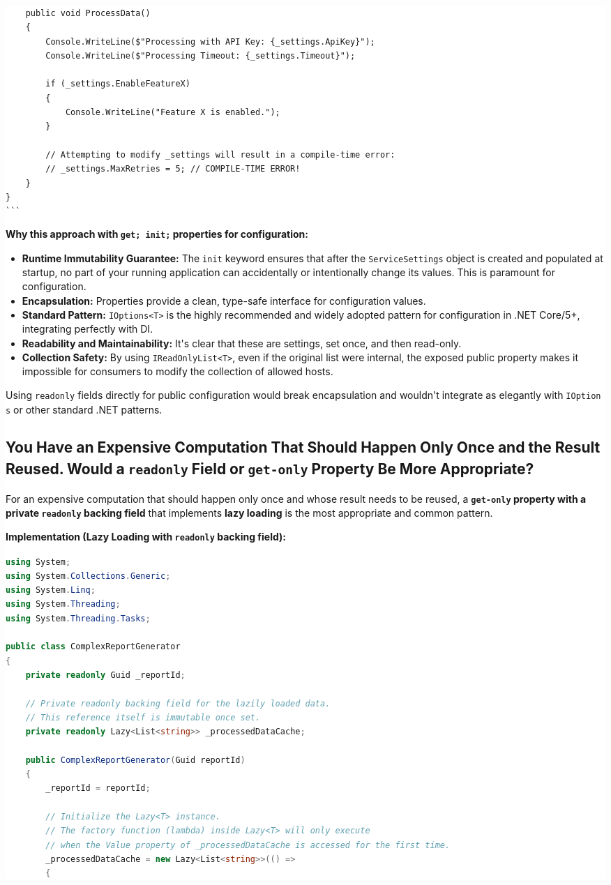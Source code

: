         public void ProcessData()
        {
            Console.WriteLine($"Processing with API Key: {_settings.ApiKey}");
            Console.WriteLine($"Processing Timeout: {_settings.Timeout}");

            if (_settings.EnableFeatureX)
            {
                Console.WriteLine("Feature X is enabled.");
            }

            // Attempting to modify _settings will result in a compile-time error:
            // _settings.MaxRetries = 5; // COMPILE-TIME ERROR!
        }
    }
    ```

**Why this approach with `get; init;` properties for configuration:**

  * **Runtime Immutability Guarantee:** The `init` keyword ensures that after the `ServiceSettings` object is created and populated at startup, no part of your running application can accidentally or intentionally change its values. This is paramount for configuration.
  * **Encapsulation:** Properties provide a clean, type-safe interface for configuration values.
  * **Standard Pattern:** `IOptions<T>` is the highly recommended and widely adopted pattern for configuration in .NET Core/5+, integrating perfectly with DI.
  * **Readability and Maintainability:** It's clear that these are settings, set once, and then read-only.
  * **Collection Safety:** By using `IReadOnlyList<T>`, even if the original list were internal, the exposed public property makes it impossible for consumers to modify the collection of allowed hosts.

Using `readonly` fields directly for public configuration would break encapsulation and wouldn't integrate as elegantly with `IOptions` or other standard .NET patterns.

## You Have an Expensive Computation That Should Happen Only Once and the Result Reused. Would a `readonly` Field or `get-only` Property Be More Appropriate?

For an expensive computation that should happen only once and whose result needs to be reused, a **`get-only` property with a private `readonly` backing field** that implements **lazy loading** is the most appropriate and common pattern.

**Implementation (Lazy Loading with `readonly` backing field):**

```csharp
using System;
using System.Collections.Generic;
using System.Linq;
using System.Threading;
using System.Threading.Tasks;

public class ComplexReportGenerator
{
    private readonly Guid _reportId;

    // Private readonly backing field for the lazily loaded data.
    // This reference itself is immutable once set.
    private readonly Lazy<List<string>> _processedDataCache;

    public ComplexReportGenerator(Guid reportId)
    {
        _reportId = reportId;

        // Initialize the Lazy<T> instance.
        // The factory function (lambda) inside Lazy<T> will only execute
        // when the Value property of _processedDataCache is accessed for the first time.
        _processedDataCache = new Lazy<List<string>>(() =>
        {
```